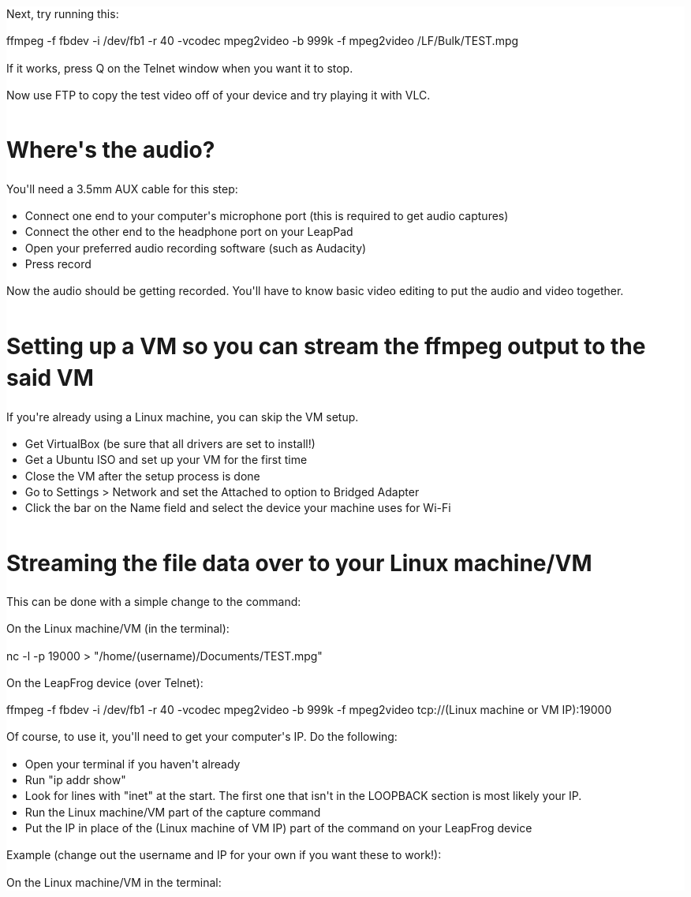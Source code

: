 Next, try running this:

ffmpeg -f fbdev -i /dev/fb1 -r 40 -vcodec mpeg2video -b 999k -f mpeg2video /LF/Bulk/TEST.mpg

If it works, press Q on the Telnet window when you want it to stop.

Now use FTP to copy the test video off of your device and try playing it with VLC.

# Where's the audio?
You'll need a 3.5mm AUX cable for this step:
- Connect one end to your computer's microphone port (this is required to get audio captures)
- Connect the other end to the headphone port on your LeapPad
- Open your preferred audio recording software (such as Audacity)
- Press record

Now the audio should be getting recorded. You'll have to know basic video editing to put the audio and video together.

# Setting up a VM so you can stream the ffmpeg output to the said VM
If you're already using a Linux machine, you can skip the VM setup.

- Get VirtualBox (be sure that all drivers are set to install!)
- Get a Ubuntu ISO and set up your VM for the first time
- Close the VM after the setup process is done
- Go to Settings > Network and set the Attached to option to Bridged Adapter
- Click the bar on the Name field and select the device your machine uses for Wi-Fi

# Streaming the file data over to your Linux machine/VM
This can be done with a simple change to the command:

On the Linux machine/VM (in the terminal):

nc -l -p 19000 > "/home/(username)/Documents/TEST.mpg"

On the LeapFrog device (over Telnet):

ffmpeg -f fbdev -i /dev/fb1 -r 40 -vcodec mpeg2video -b 999k -f mpeg2video tcp://(Linux machine or VM IP):19000



Of course, to use it, you'll need to get your computer's IP. Do the following:

- Open your terminal if you haven't already
- Run "ip addr show"
- Look for lines with "inet" at the start. The first one that isn't in the LOOPBACK section is most likely your IP.
- Run the Linux machine/VM part of the capture command
- Put the IP in place of the (Linux machine of VM IP) part of the command on your LeapFrog device

Example (change out the username and IP for your own if you want these to work!):

On the Linux machine/VM in the terminal:
